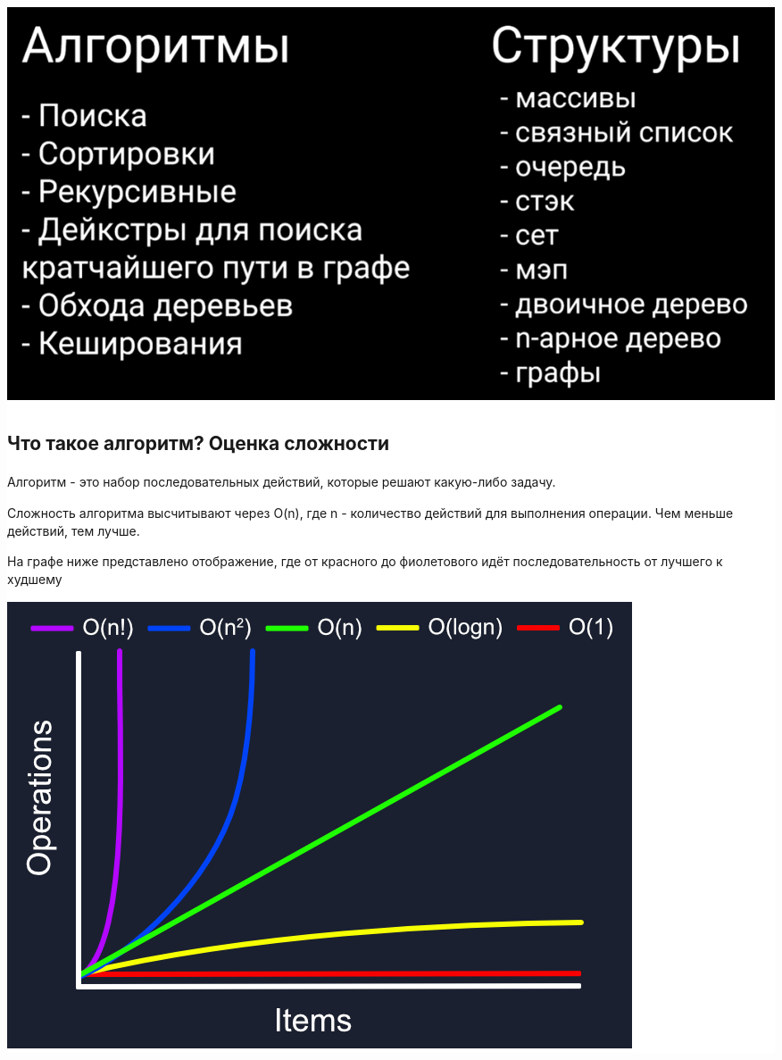 
![](_png/9f9ef75fcb22274149240eb2ec933300.png)

## Что такое алгоритм? Оценка сложности

Алгоритм - это набор последовательных действий, которые решают какую-либо задачу.

Сложность алгоритма высчитывают через O(n), где n - количество действий для выполнения операции. Чем меньше действий, тем лучше.

На графе ниже представлено отображение, где от красного до фиолетового идёт последовательность от лучшего к худшему

![](_png/95aee9c4c299bbefe4790f3d7009ab36.png)

